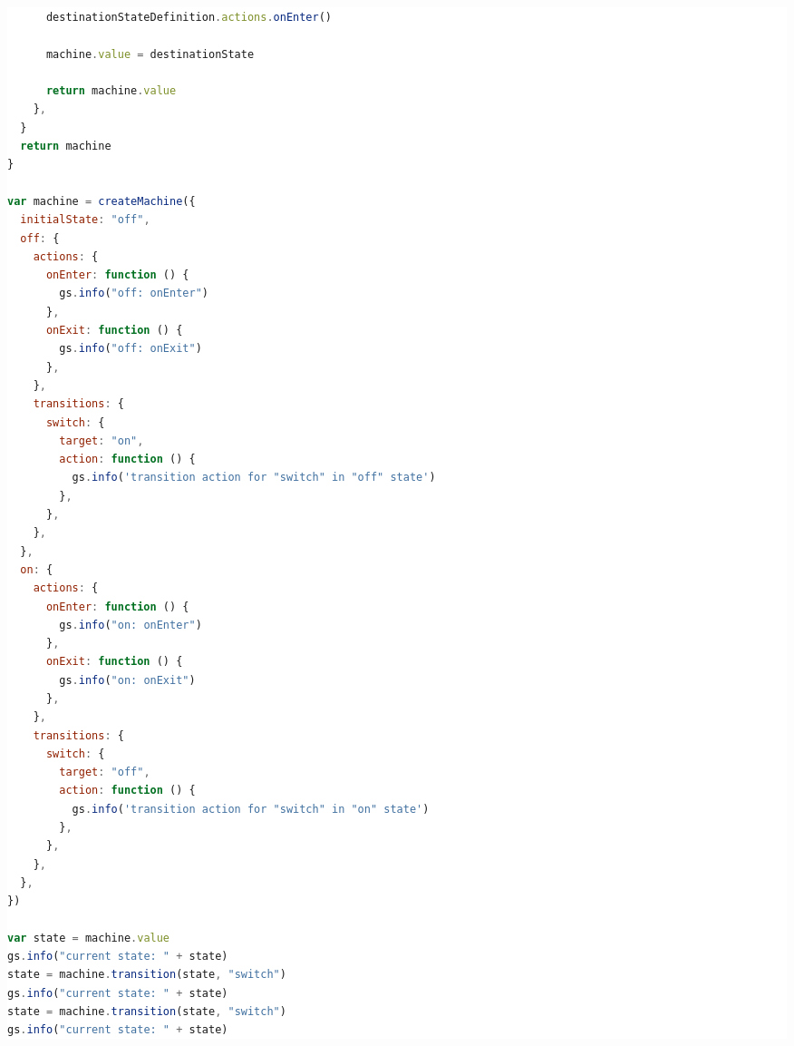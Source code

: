 ```js
      destinationStateDefinition.actions.onEnter()

      machine.value = destinationState

      return machine.value
    },
  }
  return machine
}

var machine = createMachine({
  initialState: "off",
  off: {
    actions: {
      onEnter: function () {
        gs.info("off: onEnter")
      },
      onExit: function () {
        gs.info("off: onExit")
      },
    },
    transitions: {
      switch: {
        target: "on",
        action: function () {
          gs.info('transition action for "switch" in "off" state')
        },
      },
    },
  },
  on: {
    actions: {
      onEnter: function () {
        gs.info("on: onEnter")
      },
      onExit: function () {
        gs.info("on: onExit")
      },
    },
    transitions: {
      switch: {
        target: "off",
        action: function () {
          gs.info('transition action for "switch" in "on" state')
        },
      },
    },
  },
})

var state = machine.value
gs.info("current state: " + state)
state = machine.transition(state, "switch")
gs.info("current state: " + state)
state = machine.transition(state, "switch")
gs.info("current state: " + state)
```
